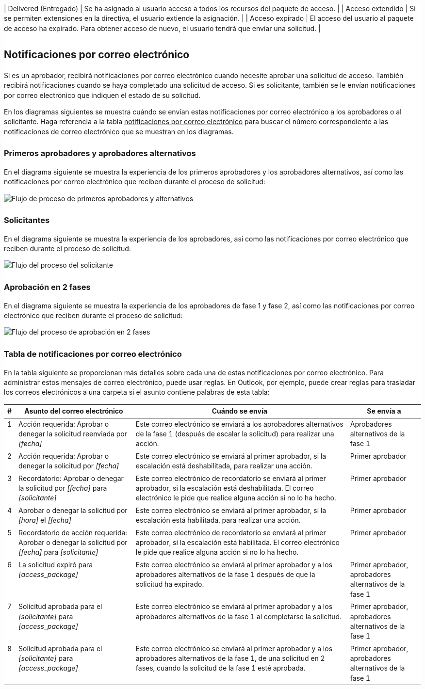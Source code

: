 | Delivered (Entregado) | Se ha asignado al usuario acceso a todos los recursos del paquete de acceso. |
| Acceso extendido | Si se permiten extensiones en la directiva, el usuario extiende la asignación. |
| Acceso expirado | El acceso del usuario al paquete de acceso ha expirado. Para obtener acceso de nuevo, el usuario tendrá que enviar una solicitud. |

## <a name="email-notifications"></a>Notificaciones por correo electrónico

Si es un aprobador, recibirá notificaciones por correo electrónico cuando necesite aprobar una solicitud de acceso. También recibirá notificaciones cuando se haya completado una solicitud de acceso. Si es solicitante, también se le envían notificaciones por correo electrónico que indiquen el estado de su solicitud.

En los diagramas siguientes se muestra cuándo se envían estas notificaciones por correo electrónico a los aprobadores o al solicitante. Haga referencia a la tabla [notificaciones por correo electrónico](entitlement-management-process.md#email-notifications-table) para buscar el número correspondiente a las notificaciones de correo electrónico que se muestran en los diagramas.

### <a name="first-approvers-and-alternate-approvers"></a>Primeros aprobadores y aprobadores alternativos
En el diagrama siguiente se muestra la experiencia de los primeros aprobadores y los aprobadores alternativos, así como las notificaciones por correo electrónico que reciben durante el proceso de solicitud:

![Flujo de proceso de primeros aprobadores y alternativos](./media/entitlement-management-process/first-approvers-and-alternate-with-escalation-flow.png)

### <a name="requestors"></a>Solicitantes
En el diagrama siguiente se muestra la experiencia de los aprobadores, así como las notificaciones por correo electrónico que reciben durante el proceso de solicitud:

![Flujo del proceso del solicitante](./media/entitlement-management-process/requestor-approval-request-flow.png)

### <a name="2-stage-approval"></a>Aprobación en 2 fases
En el diagrama siguiente se muestra la experiencia de los aprobadores de fase 1 y fase 2, así como las notificaciones por correo electrónico que reciben durante el proceso de solicitud:

![Flujo del proceso de aprobación en 2 fases](./media/entitlement-management-process/2stage-approval-with-request-timeout-flow.png)

### <a name="email-notifications-table"></a>Tabla de notificaciones por correo electrónico
En la tabla siguiente se proporcionan más detalles sobre cada una de estas notificaciones por correo electrónico. Para administrar estos mensajes de correo electrónico, puede usar reglas. En Outlook, por ejemplo, puede crear reglas para trasladar los correos electrónicos a una carpeta si el asunto contiene palabras de esta tabla:

| # | Asunto del correo electrónico | Cuándo se envía | Se envía a |
| --- | --- | --- | --- |
| 1 | Acción requerida: Aprobar o denegar la solicitud reenviada por *[fecha]* | Este correo electrónico se enviará a los aprobadores alternativos de la fase 1 (después de escalar la solicitud) para realizar una acción. | Aprobadores alternativos de la fase 1 |
| 2 | Acción requerida: Aprobar o denegar la solicitud por *[fecha]* | Este correo electrónico se enviará al primer aprobador, si la escalación está deshabilitada, para realizar una acción. | Primer aprobador |
| 3 | Recordatorio: Aprobar o denegar la solicitud por *[fecha]* para *[solicitante]* | Este correo electrónico de recordatorio se enviará al primer aprobador, si la escalación está deshabilitada. El correo electrónico le pide que realice alguna acción si no lo ha hecho. | Primer aprobador |
| 4 | Aprobar o denegar la solicitud por *[hora]* el *[fecha]* | Este correo electrónico se enviará al primer aprobador, si la escalación está habilitada, para realizar una acción. | Primer aprobador |
| 5 | Recordatorio de acción requerida: Aprobar o denegar la solicitud por *[fecha]* para *[solicitante]* | Este correo electrónico de recordatorio se enviará al primer aprobador, si la escalación está habilitada. El correo electrónico le pide que realice alguna acción si no lo ha hecho. | Primer aprobador |
| 6 | La solicitud expiró para *[access_package]* | Este correo electrónico se enviará al primer aprobador y a los aprobadores alternativos de la fase 1 después de que la solicitud ha expirado. | Primer aprobador, aprobadores alternativos de la fase 1 |
| 7 | Solicitud aprobada para el *[solicitante]* para *[access_package]* | Este correo electrónico se enviará al primer aprobador y a los aprobadores alternativos de la fase 1 al completarse la solicitud. | Primer aprobador, aprobadores alternativos de la fase 1 |
| 8 | Solicitud aprobada para el *[solicitante]* para *[access_package]* | Este correo electrónico se enviará al primer aprobador y a los aprobadores alternativos de la fase 1, de una solicitud en 2 fases, cuando la solicitud de la fase 1 esté aprobada. | Primer aprobador, aprobadores alternativos de la fase 1 |